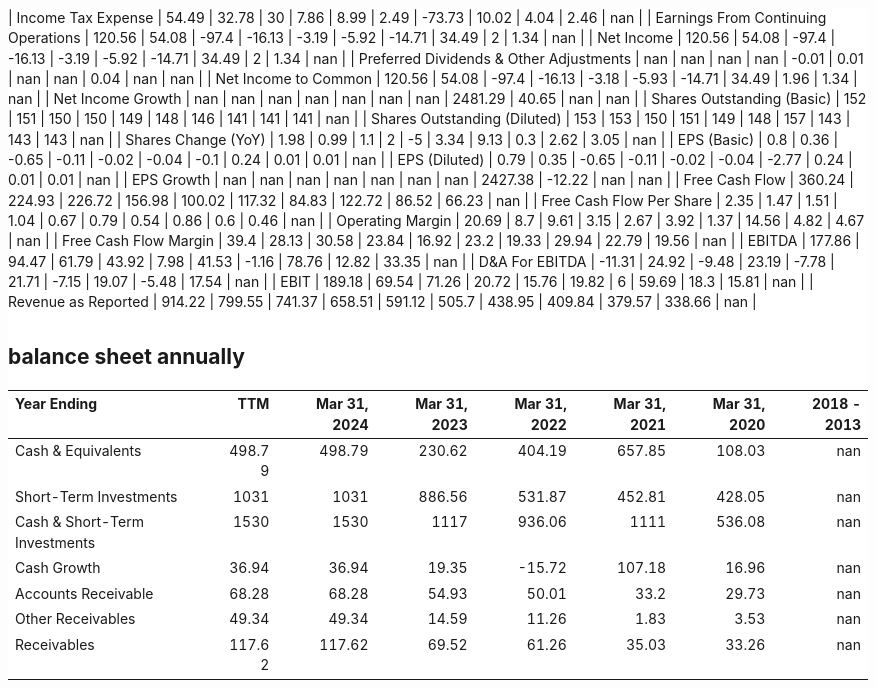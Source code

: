 | Income Tax Expense                      |          54.49 |          32.78 |          30    |           7.86 |           8.99 |           2.49 |         -73.73 |          10.02 |           4.04 |           2.46 |           nan |
| Earnings From Continuing Operations     |         120.56 |          54.08 |         -97.4  |         -16.13 |          -3.19 |          -5.92 |         -14.71 |          34.49 |           2    |           1.34 |           nan |
| Net Income                              |         120.56 |          54.08 |         -97.4  |         -16.13 |          -3.19 |          -5.92 |         -14.71 |          34.49 |           2    |           1.34 |           nan |
| Preferred Dividends & Other Adjustments |         nan    |         nan    |         nan    |         nan    |          -0.01 |           0.01 |         nan    |         nan    |           0.04 |         nan    |           nan |
| Net Income to Common                    |         120.56 |          54.08 |         -97.4  |         -16.13 |          -3.18 |          -5.93 |         -14.71 |          34.49 |           1.96 |           1.34 |           nan |
| Net Income Growth                       |         nan    |         nan    |         nan    |         nan    |         nan    |         nan    |         nan    |        2481.29 |          40.65 |         nan    |           nan |
| Shares Outstanding (Basic)              |         152    |         151    |         150    |         150    |         149    |         148    |         146    |         141    |         141    |         141    |           nan |
| Shares Outstanding (Diluted)            |         153    |         153    |         150    |         151    |         149    |         148    |         157    |         143    |         143    |         143    |           nan |
| Shares Change (YoY)                     |           1.98 |           0.99 |           1.1  |           2    |          -5    |           3.34 |           9.13 |           0.3  |           2.62 |           3.05 |           nan |
| EPS (Basic)                             |           0.8  |           0.36 |          -0.65 |          -0.11 |          -0.02 |          -0.04 |          -0.1  |           0.24 |           0.01 |           0.01 |           nan |
| EPS (Diluted)                           |           0.79 |           0.35 |          -0.65 |          -0.11 |          -0.02 |          -0.04 |          -2.77 |           0.24 |           0.01 |           0.01 |           nan |
| EPS Growth                              |         nan    |         nan    |         nan    |         nan    |         nan    |         nan    |         nan    |        2427.38 |         -12.22 |         nan    |           nan |
| Free Cash Flow                          |         360.24 |         224.93 |         226.72 |         156.98 |         100.02 |         117.32 |          84.83 |         122.72 |          86.52 |          66.23 |           nan |
| Free Cash Flow Per Share                |           2.35 |           1.47 |           1.51 |           1.04 |           0.67 |           0.79 |           0.54 |           0.86 |           0.6  |           0.46 |           nan |
| Operating Margin                        |          20.69 |           8.7  |           9.61 |           3.15 |           2.67 |           3.92 |           1.37 |          14.56 |           4.82 |           4.67 |           nan |
| Free Cash Flow Margin                   |          39.4  |          28.13 |          30.58 |          23.84 |          16.92 |          23.2  |          19.33 |          29.94 |          22.79 |          19.56 |           nan |
| EBITDA                                  |         177.86 |          94.47 |          61.79 |          43.92 |           7.98 |          41.53 |          -1.16 |          78.76 |          12.82 |          33.35 |           nan |
| D&A For EBITDA                          |         -11.31 |          24.92 |          -9.48 |          23.19 |          -7.78 |          21.71 |          -7.15 |          19.07 |          -5.48 |          17.54 |           nan |
| EBIT                                    |         189.18 |          69.54 |          71.26 |          20.72 |          15.76 |          19.82 |           6    |          59.69 |          18.3  |          15.81 |           nan |
| Revenue as Reported                     |         914.22 |         799.55 |         741.37 |         658.51 |         591.12 |         505.7  |         438.95 |         409.84 |         379.57 |         338.66 |           nan |

## balance sheet annually
| Year Ending                        |     TTM |   Mar 31, 2024 |   Mar 31, 2023 |   Mar 31, 2022 |   Mar 31, 2021 |   Mar 31, 2020 |   2018 - 2013 |
|:-----------------------------------|--------:|---------------:|---------------:|---------------:|---------------:|---------------:|--------------:|
| Cash & Equivalents                 |  498.79 |         498.79 |         230.62 |         404.19 |         657.85 |         108.03 |           nan |
| Short-Term Investments             | 1031    |        1031    |         886.56 |         531.87 |         452.81 |         428.05 |           nan |
| Cash & Short-Term Investments      | 1530    |        1530    |        1117    |         936.06 |        1111    |         536.08 |           nan |
| Cash Growth                        |   36.94 |          36.94 |          19.35 |         -15.72 |         107.18 |          16.96 |           nan |
| Accounts Receivable                |   68.28 |          68.28 |          54.93 |          50.01 |          33.2  |          29.73 |           nan |
| Other Receivables                  |   49.34 |          49.34 |          14.59 |          11.26 |           1.83 |           3.53 |           nan |
| Receivables                        |  117.62 |         117.62 |          69.52 |          61.26 |          35.03 |          33.26 |           nan |